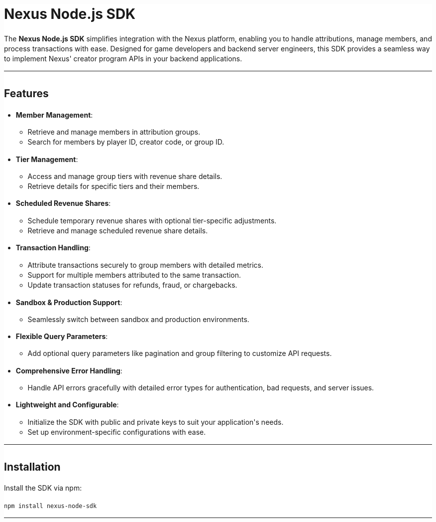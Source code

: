 # Nexus Node.js SDK

The **Nexus Node.js SDK** simplifies integration with the Nexus platform, enabling you to handle attributions, manage members, and process transactions with ease. Designed for game developers and backend server engineers, this SDK provides a seamless way to implement Nexus' creator program APIs in your backend applications.

---

## Features

- **Member Management**:

  - Retrieve and manage members in attribution groups.
  - Search for members by player ID, creator code, or group ID.

- **Tier Management**:

  - Access and manage group tiers with revenue share details.
  - Retrieve details for specific tiers and their members.

- **Scheduled Revenue Shares**:

  - Schedule temporary revenue shares with optional tier-specific adjustments.
  - Retrieve and manage scheduled revenue share details.

- **Transaction Handling**:

  - Attribute transactions securely to group members with detailed metrics.
  - Support for multiple members attributed to the same transaction.
  - Update transaction statuses for refunds, fraud, or chargebacks.

- **Sandbox & Production Support**:

  - Seamlessly switch between sandbox and production environments.

- **Flexible Query Parameters**:

  - Add optional query parameters like pagination and group filtering to customize API requests.

- **Comprehensive Error Handling**:

  - Handle API errors gracefully with detailed error types for authentication, bad requests, and server issues.

- **Lightweight and Configurable**:
  - Initialize the SDK with public and private keys to suit your application's needs.
  - Set up environment-specific configurations with ease.

---

## Installation

Install the SDK via npm:

```bash
npm install nexus-node-sdk
```

---